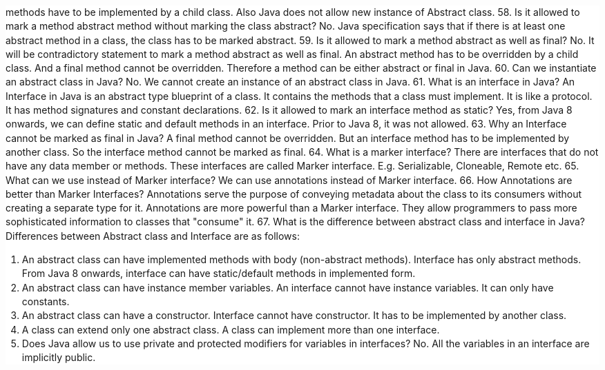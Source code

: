 methods have to be implemented by a child class. Also Java does
not allow new instance of Abstract class.
58. Is it allowed to mark a method
abstract method without marking the
class abstract?
No. Java specification says that if there is at least one abstract
method in a class, the class has to be marked abstract.
59. Is it allowed to mark a method
abstract as well as final?
No. It will be contradictory statement to mark a method abstract as
well as final.
An abstract method has to be overridden by a child class. And a
final method cannot be overridden. Therefore a method can be
either abstract or final in Java.
60. Can we instantiate an abstract
class in Java?
No. We cannot create an instance of an abstract class in Java.
61. What is an interface in Java?
An Interface in Java is an abstract type blueprint of a class. It
contains the methods that a class must implement. It is like a
protocol.
It has method signatures and constant declarations.
62. Is it allowed to mark an interface
method as static?
Yes, from Java 8 onwards, we can define static and default methods
in an interface. Prior to Java 8, it was not allowed.
63. Why an Interface cannot be
marked as final in Java?
A final method cannot be overridden. But an interface method has to
be implemented by another class. So the interface method cannot be
marked as final.
64. What is a marker interface?
There are interfaces that do not have any data member or methods.
These interfaces are called Marker interface.
E.g. Serializable, Cloneable, Remote etc.
65. What can we use instead of
Marker interface?
We can use annotations instead of Marker interface.
66. How Annotations are better than
Marker Interfaces?
Annotations serve the purpose of conveying metadata about the
class to its consumers without creating a separate type for it.
Annotations are more powerful than a Marker interface. They allow
programmers to pass more sophisticated information to classes that
"consume" it.
67. What is the difference between
abstract class and interface in Java?
Differences between Abstract class and Interface are as follows:
1. An abstract class can have implemented methods with
body (non-abstract methods). Interface has only abstract
methods. From Java 8 onwards, interface can have
static/default methods in implemented form.
2. An abstract class can have instance member variables. An
interface cannot have instance variables. It can only have
constants.
3. An abstract class can have a constructor. Interface cannot
have constructor. It has to be implemented by another
class.
4. A class can extend only one abstract class. A class can
implement more than one interface.
68. Does Java allow us to use private
and protected modifiers for variables
in interfaces?
No. All the variables in an interface are implicitly public.